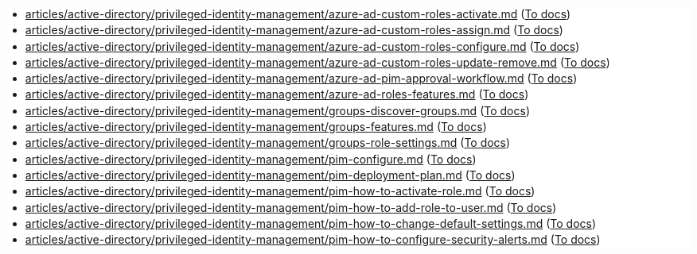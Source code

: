 - [articles/active-directory/privileged-identity-management/azure-ad-custom-roles-activate.md](https://github.com/MicrosoftDocs/azure-docs/compare/ac41fdd..eb77a2a#diff-7b734b2ce0b86490403bf47f54d32888bc2523262123c415b70cee10cf9e3c66) ([To docs](https://docs.microsoft.com/en-us/azure/active-directory/privileged-identity-management/azure-ad-custom-roles-activate?WT.mc_id=AZ-MVP-5003408))
- [articles/active-directory/privileged-identity-management/azure-ad-custom-roles-assign.md](https://github.com/MicrosoftDocs/azure-docs/compare/ac41fdd..eb77a2a#diff-11fb0564ce8a8794b31b9c50f389b5ef41ae98e03ea7583814e70cd230d3bc4e) ([To docs](https://docs.microsoft.com/en-us/azure/active-directory/privileged-identity-management/azure-ad-custom-roles-assign?WT.mc_id=AZ-MVP-5003408))
- [articles/active-directory/privileged-identity-management/azure-ad-custom-roles-configure.md](https://github.com/MicrosoftDocs/azure-docs/compare/ac41fdd..eb77a2a#diff-2ce69cdee29c45f7062b45f54cbb8f85ec162ba4c297463926d2dadd6d25ba86) ([To docs](https://docs.microsoft.com/en-us/azure/active-directory/privileged-identity-management/azure-ad-custom-roles-configure?WT.mc_id=AZ-MVP-5003408))
- [articles/active-directory/privileged-identity-management/azure-ad-custom-roles-update-remove.md](https://github.com/MicrosoftDocs/azure-docs/compare/ac41fdd..eb77a2a#diff-0f111678e310796055701e4d3088d63f4025ceb5706ebfd9c9defd4ffe9941d8) ([To docs](https://docs.microsoft.com/en-us/azure/active-directory/privileged-identity-management/azure-ad-custom-roles-update-remove?WT.mc_id=AZ-MVP-5003408))
- [articles/active-directory/privileged-identity-management/azure-ad-pim-approval-workflow.md](https://github.com/MicrosoftDocs/azure-docs/compare/ac41fdd..eb77a2a#diff-a68ab4084c99dfecb92cebd7801d92eecb51e3e36fd8fe6e1fcef65789091c58) ([To docs](https://docs.microsoft.com/en-us/azure/active-directory/privileged-identity-management/azure-ad-pim-approval-workflow?WT.mc_id=AZ-MVP-5003408))
- [articles/active-directory/privileged-identity-management/azure-ad-roles-features.md](https://github.com/MicrosoftDocs/azure-docs/compare/ac41fdd..eb77a2a#diff-bacd5acfaa7e95df551393c4cbdd32f4a37a6b5f45adc2da051f79429bb529da) ([To docs](https://docs.microsoft.com/en-us/azure/active-directory/privileged-identity-management/azure-ad-roles-features?WT.mc_id=AZ-MVP-5003408))
- [articles/active-directory/privileged-identity-management/groups-discover-groups.md](https://github.com/MicrosoftDocs/azure-docs/compare/ac41fdd..eb77a2a#diff-34955f7b61a605ca388be698828791806e87465da3af24381e68553779b3236b) ([To docs](https://docs.microsoft.com/en-us/azure/active-directory/privileged-identity-management/groups-discover-groups?WT.mc_id=AZ-MVP-5003408))
- [articles/active-directory/privileged-identity-management/groups-features.md](https://github.com/MicrosoftDocs/azure-docs/compare/ac41fdd..eb77a2a#diff-48d7b627cf40cb35dfaf9c25ad5954d5db1e2fc4ff6953707d0c901cd2bfce75) ([To docs](https://docs.microsoft.com/en-us/azure/active-directory/privileged-identity-management/groups-features?WT.mc_id=AZ-MVP-5003408))
- [articles/active-directory/privileged-identity-management/groups-role-settings.md](https://github.com/MicrosoftDocs/azure-docs/compare/ac41fdd..eb77a2a#diff-a7350b896abffa17bf8c031bd83e58e522b9c21faaa9b4b50c36151f14fa3229) ([To docs](https://docs.microsoft.com/en-us/azure/active-directory/privileged-identity-management/groups-role-settings?WT.mc_id=AZ-MVP-5003408))
- [articles/active-directory/privileged-identity-management/pim-configure.md](https://github.com/MicrosoftDocs/azure-docs/compare/ac41fdd..eb77a2a#diff-20ac2e33aa7ea3d428556b5e280f979a58089d4a7eab14d6c58a58ec7b0cd39c) ([To docs](https://docs.microsoft.com/en-us/azure/active-directory/privileged-identity-management/pim-configure?WT.mc_id=AZ-MVP-5003408))
- [articles/active-directory/privileged-identity-management/pim-deployment-plan.md](https://github.com/MicrosoftDocs/azure-docs/compare/ac41fdd..eb77a2a#diff-599e9a19e4b5fc9380ad54cf17e812b12f84daf161cfc180e84909c8d19a4bf1) ([To docs](https://docs.microsoft.com/en-us/azure/active-directory/privileged-identity-management/pim-deployment-plan?WT.mc_id=AZ-MVP-5003408))
- [articles/active-directory/privileged-identity-management/pim-how-to-activate-role.md](https://github.com/MicrosoftDocs/azure-docs/compare/ac41fdd..eb77a2a#diff-b14447a400fea632005198686d9c4f49f310e3be7150ca8b955e5606318dcaa7) ([To docs](https://docs.microsoft.com/en-us/azure/active-directory/privileged-identity-management/pim-how-to-activate-role?WT.mc_id=AZ-MVP-5003408))
- [articles/active-directory/privileged-identity-management/pim-how-to-add-role-to-user.md](https://github.com/MicrosoftDocs/azure-docs/compare/ac41fdd..eb77a2a#diff-f5b43b53002d2a1d1fe8090355abd03be2db8beaa482e4b0686eff5367cbd598) ([To docs](https://docs.microsoft.com/en-us/azure/active-directory/privileged-identity-management/pim-how-to-add-role-to-user?WT.mc_id=AZ-MVP-5003408))
- [articles/active-directory/privileged-identity-management/pim-how-to-change-default-settings.md](https://github.com/MicrosoftDocs/azure-docs/compare/ac41fdd..eb77a2a#diff-273c792476b5e312a3f2ec0f07bf8a9ee15c404b823c0792c3d5d0a72c52cdfc) ([To docs](https://docs.microsoft.com/en-us/azure/active-directory/privileged-identity-management/pim-how-to-change-default-settings?WT.mc_id=AZ-MVP-5003408))
- [articles/active-directory/privileged-identity-management/pim-how-to-configure-security-alerts.md](https://github.com/MicrosoftDocs/azure-docs/compare/ac41fdd..eb77a2a#diff-a9f4823cdaf1044d2a24e394237a97555cf706c279e53b8cff4399d5ad37ad33) ([To docs](https://docs.microsoft.com/en-us/azure/active-directory/privileged-identity-management/pim-how-to-configure-security-alerts?WT.mc_id=AZ-MVP-5003408))